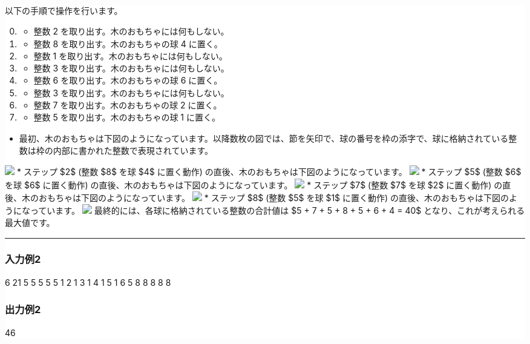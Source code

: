 
以下の手順で操作を行います。

0. * 整数 $2$ を取り出す。木のおもちゃには何もしない。

0. * 整数 $8$ を取り出す。木のおもちゃの球 $4$ に置く。

0. * 整数 $1$ を取り出す。木のおもちゃには何もしない。

0. * 整数 $3$ を取り出す。木のおもちゃには何もしない。

0. * 整数 $6$ を取り出す。木のおもちゃの球 $6$ に置く。

0. * 整数 $3$ を取り出す。木のおもちゃには何もしない。

0. * 整数 $7$ を取り出す。木のおもちゃの球 $2$ に置く。

0. * 整数 $5$ を取り出す。木のおもちゃの球 $1$ に置く。
* 最初、木のおもちゃは下図のようになっています。以降数枚の図では、節を矢印で、球の番号を枠の添字で、球に格納されている整数は枠の内部に書かれた整数で表現されています。
<img src="/img/arc/029/4-1.png" width="360px">
</img>* ステップ $2$ (整数 $8$ を球 $4$ に置く動作) の直後、木のおもちゃは下図のようになっています。
<img src="/img/arc/029/4-2.png" width="360px">
</img>* ステップ $5$ (整数 $6$ を球 $6$ に置く動作) の直後、木のおもちゃは下図のようになっています。
<img src="/img/arc/029/4-3.png" width="360px">
</img>* ステップ $7$ (整数 $7$ を球 $2$ に置く動作) の直後、木のおもちゃは下図のようになっています。
<img src="/img/arc/029/4-4.png" width="360px">
</img>* ステップ $8$ (整数 $5$ を球 $1$ に置く動作) の直後、木のおもちゃは下図のようになっています。
<img src="/img/arc/029/4-5.png" width="360px">
</img>最終的には、各球に格納されている整数の合計値は $5 + 7 + 5 + 8 + 5 + 6 + 4 = 40$ となり、これが考えられる最大値です。

----------

### 入力例2

>
6
21
5
5
5
5
5
1 2
1 3
1 4
1 5
1 6
5
8
8
8
8
8


### 出力例2

>
46


